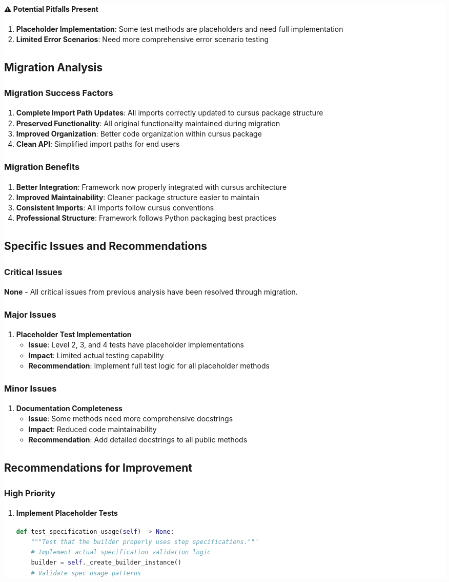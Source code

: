 #### ⚠️ Potential Pitfalls Present

1. **Placeholder Implementation**: Some test methods are placeholders and need full implementation
2. **Limited Error Scenarios**: Need more comprehensive error scenario testing

## Migration Analysis

### Migration Success Factors

1. **Complete Import Path Updates**: All imports correctly updated to cursus package structure
2. **Preserved Functionality**: All original functionality maintained during migration
3. **Improved Organization**: Better code organization within cursus package
4. **Clean API**: Simplified import paths for end users

### Migration Benefits

1. **Better Integration**: Framework now properly integrated with cursus architecture
2. **Improved Maintainability**: Cleaner package structure easier to maintain
3. **Consistent Imports**: All imports follow cursus conventions
4. **Professional Structure**: Framework follows Python packaging best practices

## Specific Issues and Recommendations

### Critical Issues

**None** - All critical issues from previous analysis have been resolved through migration.

### Major Issues

1. **Placeholder Test Implementation**
   - **Issue**: Level 2, 3, and 4 tests have placeholder implementations
   - **Impact**: Limited actual testing capability
   - **Recommendation**: Implement full test logic for all placeholder methods

### Minor Issues

1. **Documentation Completeness**
   - **Issue**: Some methods need more comprehensive docstrings
   - **Impact**: Reduced code maintainability
   - **Recommendation**: Add detailed docstrings to all public methods

## Recommendations for Improvement

### High Priority

1. **Implement Placeholder Tests**
   ```python
   def test_specification_usage(self) -> None:
       """Test that the builder properly uses step specifications."""
       # Implement actual specification validation logic
       builder = self._create_builder_instance()
       # Validate spec usage patterns
   ```
